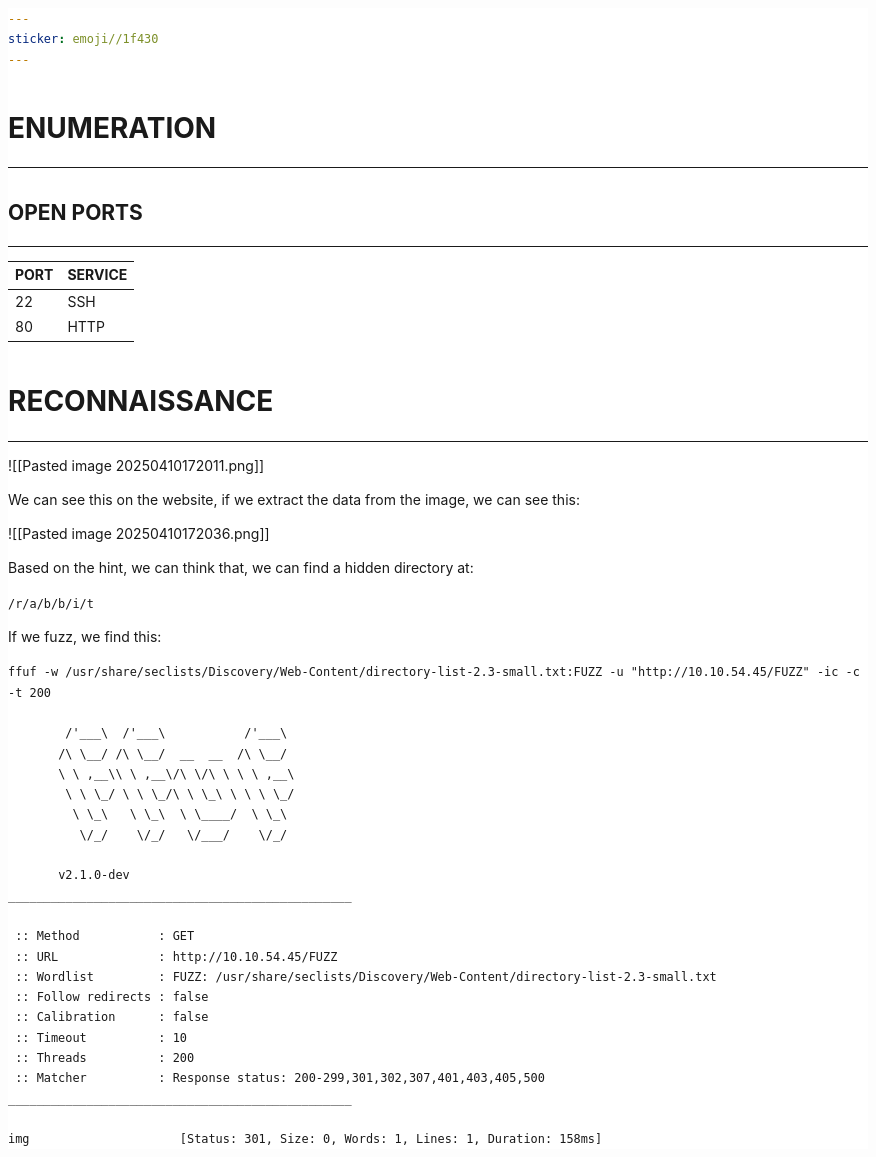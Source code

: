 ```yaml
---
sticker: emoji//1f430
---
```

# ENUMERATION
---



## OPEN PORTS
---


| PORT | SERVICE |
| :--- | :------ |
| 22   | SSH     |
| 80   | HTTP    |



# RECONNAISSANCE
---

![[Pasted image 20250410172011.png]]

We can see this on the website, if we extract the data from the image, we can see this:

![[Pasted image 20250410172036.png]]

Based on the hint, we can think that, we can find a hidden directory at:

```
/r/a/b/b/i/t
```

If we fuzz, we find this:

```
ffuf -w /usr/share/seclists/Discovery/Web-Content/directory-list-2.3-small.txt:FUZZ -u "http://10.10.54.45/FUZZ" -ic -c -t 200

        /'___\  /'___\           /'___\
       /\ \__/ /\ \__/  __  __  /\ \__/
       \ \ ,__\\ \ ,__\/\ \/\ \ \ \ ,__\
        \ \ \_/ \ \ \_/\ \ \_\ \ \ \ \_/
         \ \_\   \ \_\  \ \____/  \ \_\
          \/_/    \/_/   \/___/    \/_/

       v2.1.0-dev
________________________________________________

 :: Method           : GET
 :: URL              : http://10.10.54.45/FUZZ
 :: Wordlist         : FUZZ: /usr/share/seclists/Discovery/Web-Content/directory-list-2.3-small.txt
 :: Follow redirects : false
 :: Calibration      : false
 :: Timeout          : 10
 :: Threads          : 200
 :: Matcher          : Response status: 200-299,301,302,307,401,403,405,500
________________________________________________

img                     [Status: 301, Size: 0, Words: 1, Lines: 1, Duration: 158ms]
```